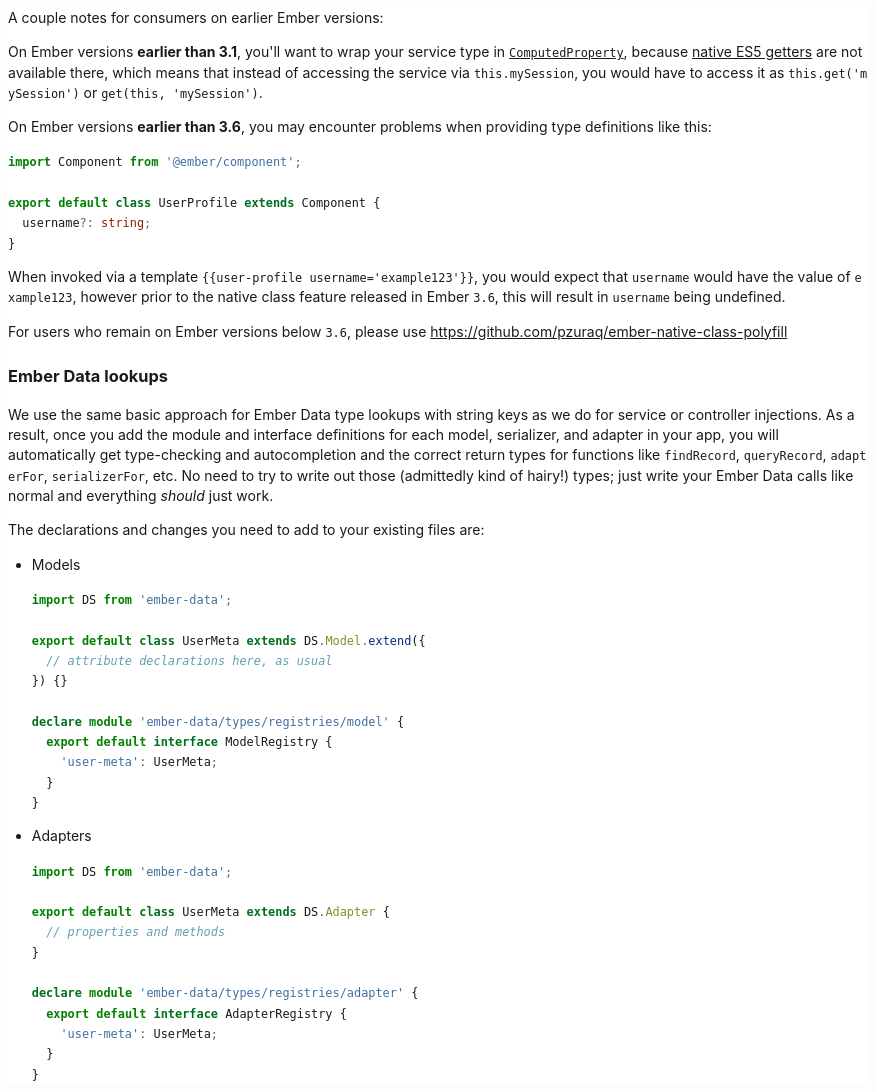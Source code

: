 A couple notes for consumers on earlier Ember versions:

On Ember versions **earlier than 3.1**, you'll want to wrap your service type in [`ComputedProperty`](https://www.emberjs.com/api/ember/release/classes/ComputedProperty), because [native ES5 getters](https://github.com/emberjs/rfcs/blob/master/text/0281-es5-getters.md) are not available there, which means that instead of accessing the service via `this.mySession`, you would have to access it as `this.get('mySession')` or `get(this, 'mySession')`.

On Ember versions **earlier than 3.6**, you may encounter problems when providing type definitions like this:

```ts
import Component from '@ember/component';

export default class UserProfile extends Component {
  username?: string;
}
```

When invoked via a template `{{user-profile username='example123'}}`, you would expect that `username` would have the value of `example123`, however prior to the native class feature released in Ember `3.6`, this will result in `username` being undefined.  

For users who remain on Ember versions below `3.6`, please use https://github.com/pzuraq/ember-native-class-polyfill 

### Ember Data lookups

We use the same basic approach for Ember Data type lookups with string keys as we do for service or controller injections. As a result, once you add the module and interface definitions for each model, serializer, and adapter in your app, you will automatically get type-checking and autocompletion and the correct return types for functions like `findRecord`, `queryRecord`, `adapterFor`, `serializerFor`, etc. No need to try to write out those (admittedly kind of hairy!) types; just write your Ember Data calls like normal and everything _should_ just work.

The declarations and changes you need to add to your existing files are:

- Models

  ```ts
  import DS from 'ember-data';

  export default class UserMeta extends DS.Model.extend({
    // attribute declarations here, as usual
  }) {}

  declare module 'ember-data/types/registries/model' {
    export default interface ModelRegistry {
      'user-meta': UserMeta;
    }
  }
  ```

- Adapters

  ```ts
  import DS from 'ember-data';

  export default class UserMeta extends DS.Adapter {
    // properties and methods
  }

  declare module 'ember-data/types/registries/adapter' {
    export default interface AdapterRegistry {
      'user-meta': UserMeta;
    }
  }
  ```
